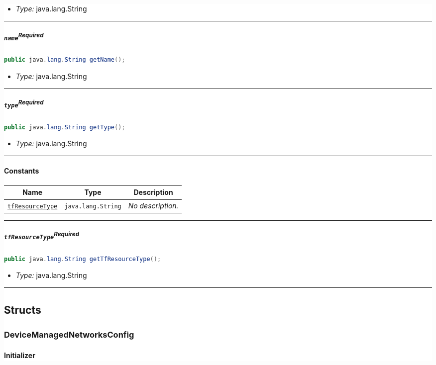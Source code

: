 - *Type:* java.lang.String

---

##### `name`<sup>Required</sup> <a name="name" id="@cdktf/provider-cloudflare.deviceManagedNetworks.DeviceManagedNetworks.property.name"></a>

```java
public java.lang.String getName();
```

- *Type:* java.lang.String

---

##### `type`<sup>Required</sup> <a name="type" id="@cdktf/provider-cloudflare.deviceManagedNetworks.DeviceManagedNetworks.property.type"></a>

```java
public java.lang.String getType();
```

- *Type:* java.lang.String

---

#### Constants <a name="Constants" id="Constants"></a>

| **Name** | **Type** | **Description** |
| --- | --- | --- |
| <code><a href="#@cdktf/provider-cloudflare.deviceManagedNetworks.DeviceManagedNetworks.property.tfResourceType">tfResourceType</a></code> | <code>java.lang.String</code> | *No description.* |

---

##### `tfResourceType`<sup>Required</sup> <a name="tfResourceType" id="@cdktf/provider-cloudflare.deviceManagedNetworks.DeviceManagedNetworks.property.tfResourceType"></a>

```java
public java.lang.String getTfResourceType();
```

- *Type:* java.lang.String

---

## Structs <a name="Structs" id="Structs"></a>

### DeviceManagedNetworksConfig <a name="DeviceManagedNetworksConfig" id="@cdktf/provider-cloudflare.deviceManagedNetworks.DeviceManagedNetworksConfig"></a>

#### Initializer <a name="Initializer" id="@cdktf/provider-cloudflare.deviceManagedNetworks.DeviceManagedNetworksConfig.Initializer"></a>
